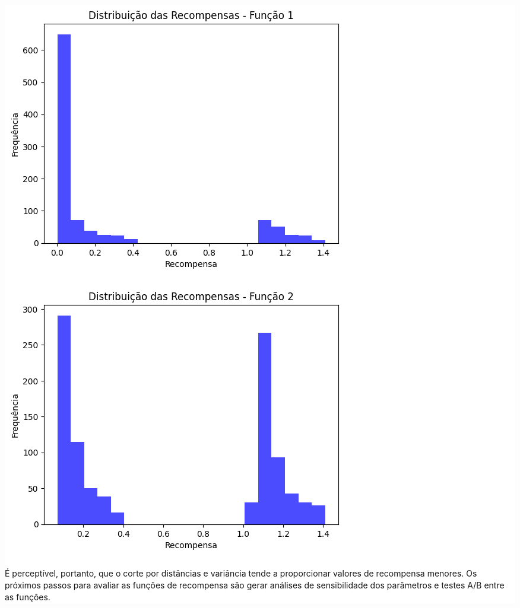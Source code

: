 ![Distribuição de Recompensas - Função 1](./img/distribuicao_funcao1.png)

![Distribuição de Recompensas - Função 2](./img/distribuicao_funcao2.png)

É perceptível, portanto, que o corte por distâncias e variância tende a proporcionar valores de recompensa menores. Os próximos passos para avaliar as funções de recompensa são gerar análises de sensibilidade dos parâmetros e testes A/B entre as funções.
